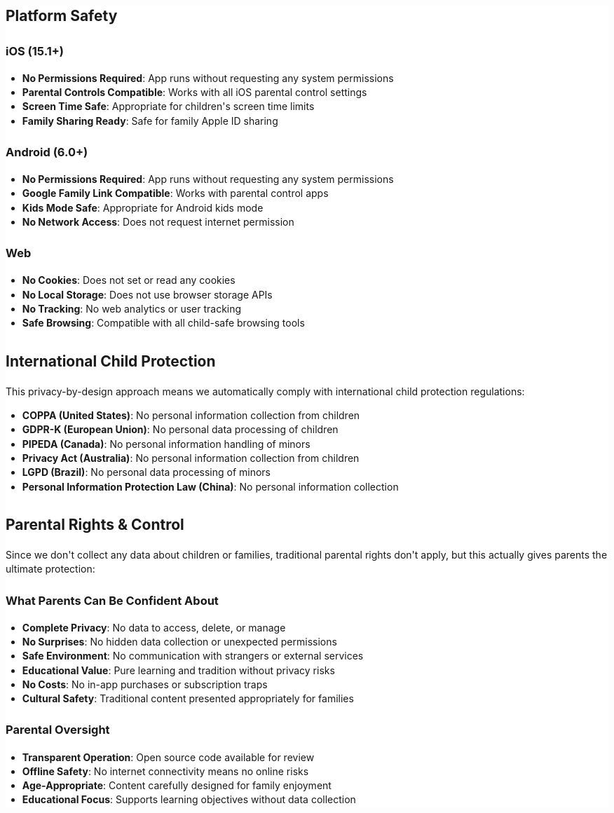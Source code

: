 ## Platform Safety

### iOS (15.1+)
- **No Permissions Required**: App runs without requesting any system permissions
- **Parental Controls Compatible**: Works with all iOS parental control settings
- **Screen Time Safe**: Appropriate for children's screen time limits
- **Family Sharing Ready**: Safe for family Apple ID sharing

### Android (6.0+)
- **No Permissions Required**: App runs without requesting any system permissions
- **Google Family Link Compatible**: Works with parental control apps
- **Kids Mode Safe**: Appropriate for Android kids mode
- **No Network Access**: Does not request internet permission

### Web
- **No Cookies**: Does not set or read any cookies
- **No Local Storage**: Does not use browser storage APIs
- **No Tracking**: No web analytics or user tracking
- **Safe Browsing**: Compatible with all child-safe browsing tools

## International Child Protection

This privacy-by-design approach means we automatically comply with international child protection regulations:

- **COPPA (United States)**: No personal information collection from children
- **GDPR-K (European Union)**: No personal data processing of children
- **PIPEDA (Canada)**: No personal information handling of minors
- **Privacy Act (Australia)**: No personal information collection from children
- **LGPD (Brazil)**: No personal data processing of minors
- **Personal Information Protection Law (China)**: No personal information collection

## Parental Rights & Control

Since we don't collect any data about children or families, traditional parental rights don't apply, but this actually gives parents the ultimate protection:

### What Parents Can Be Confident About
- **Complete Privacy**: No data to access, delete, or manage
- **No Surprises**: No hidden data collection or unexpected permissions
- **Safe Environment**: No communication with strangers or external services
- **Educational Value**: Pure learning and tradition without privacy risks
- **No Costs**: No in-app purchases or subscription traps
- **Cultural Safety**: Traditional content presented appropriately for families

### Parental Oversight
- **Transparent Operation**: Open source code available for review
- **Offline Safety**: No internet connectivity means no online risks
- **Age-Appropriate**: Content carefully designed for family enjoyment
- **Educational Focus**: Supports learning objectives without data collection
